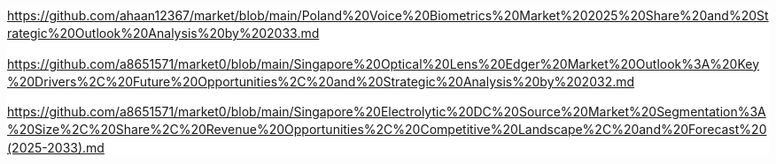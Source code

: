 <a href=https://github.com/ahaan12367/market/blob/main/Poland%20Voice%20Biometrics%20Market%202025%20Share%20and%20Strategic%20Outlook%20Analysis%20by%202033.md>https://github.com/ahaan12367/market/blob/main/Poland%20Voice%20Biometrics%20Market%202025%20Share%20and%20Strategic%20Outlook%20Analysis%20by%202033.md</a>

<a href=https://github.com/a8651571/market0/blob/main/Singapore%20Optical%20Lens%20Edger%20Market%20Outlook%3A%20Key%20Drivers%2C%20Future%20Opportunities%2C%20and%20Strategic%20Analysis%20by%202032.md>https://github.com/a8651571/market0/blob/main/Singapore%20Optical%20Lens%20Edger%20Market%20Outlook%3A%20Key%20Drivers%2C%20Future%20Opportunities%2C%20and%20Strategic%20Analysis%20by%202032.md</a>

<a href=https://github.com/a8651571/market0/blob/main/Singapore%20Electrolytic%20DC%20Source%20Market%20Segmentation%3A%20Size%2C%20Share%2C%20Revenue%20Opportunities%2C%20Competitive%20Landscape%2C%20and%20Forecast%20(2025-2033).md>https://github.com/a8651571/market0/blob/main/Singapore%20Electrolytic%20DC%20Source%20Market%20Segmentation%3A%20Size%2C%20Share%2C%20Revenue%20Opportunities%2C%20Competitive%20Landscape%2C%20and%20Forecast%20(2025-2033).md</a>
